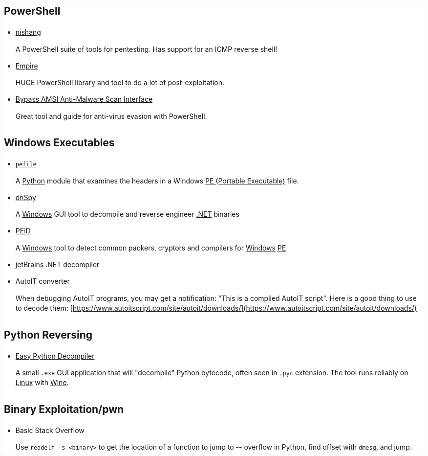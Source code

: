 


PowerShell
-------------

* [nishang]

	A PowerShell suite of tools for pentesting. Has support for an ICMP reverse shell!

* [Empire]

	HUGE PowerShell library and tool to do a lot of post-exploitation.

* [Bypass AMSI Anti-Malware Scan Interface](https://0x00-0x00.github.io/research/2018/10/28/How-to-bypass-AMSI-and-Execute-ANY-malicious-powershell-code.html?mkt_tok=eyJpIjoiWTJGaU5qbGlaVFZsTXpVdyIsInQiOiJBSXdzQm5FMGY0S1BrTWlBcVBlZ3ErN2NcL1RNeGkwcnNSK3FZcGVvaUhFRVJiQUhVcmVIWko0aWdNNCtXcVRrcWtDRTMxRGlpM1wvQlIxVHZlU1RUNk5sRVJnQ1dUZEFVQ0JTRHk4ejNVQTBWK1Y3Um1EWHZYdGY5YWQ5V2hTZFVXIn0%3D)

	Great tool and guide for anti-virus evasion with PowerShell.


Windows Executables
-------------

* [`pefile`][pefile]

	A [Python] module that examines the headers in a Windows [PE (Portable Executable)][PE] file. 

* [dnSpy]

	A [Windows] GUI tool to decompile and reverse engineer [.NET] binaries

* [PEiD][PEiD]

	A [Windows] tool to detect common packers, cryptors and compilers for [Windows][Windows] [PE][PE] 

* jetBrains .NET decompiler

* AutoIT converter

	When debugging AutoIT programs, you may get a notification: "This is a compiled AutoIT script". Here is a good thing to use to decode them: [https://www.autoitscript.com/site/autoit/downloads/](https://www.autoitscript.com/site/autoit/downloads/)
	
Python Reversing
------------

* [Easy Python Decompiler]

	A small `.exe` GUI application that will "decompile" [Python] bytecode, often seen in `.pyc` extension. The tool runs reliably on [Linux] with [Wine].



Binary Exploitation/pwn
--------------

* Basic Stack Overflow

	Use `readelf -s <binary>` to get the location of a function to jump to -- overflow in Python, find offset with `dmesg`, and jump.	


[steghide]: http://steghide.sourceforge.net/
[snow]: http://www.darkside.com.au/snow/
[cribdrag.py]: https://github.com/SpiderLabs/cribdrag
[cribdrag]: https://github.com/SpiderLabs/cribdrag
[pcap]: https://en.wikipedia.org/wiki/Pcap
[PCAP]: https://en.wikipedia.org/wiki/Pcap
[Wireshark]: https://www.wireshark.org/
[Network Miner]: http://www.netresec.com/?page=NetworkMiner
[PCAPNG]: https://github.com/pcapng/pcapng
[pcapng]: https://github.com/pcapng/pcapng
[pdfcrack]: http://pdfcrack.sourceforge.net/index.html
[GitDumper.sh]: https://github.com/internetwache/GitTools
[pefile]: https://github.com/erocarrera/pefile
[Python]: https://www.python.org/
[PE]: https://en.wikipedia.org/wiki/Portable_Executable
[Portable Executable]: https://en.wikipedia.org/wiki/Portable_Executable
[hipshot]: https://bitbucket.org/eliteraspberries/hipshot
[QR code]: https://en.wikipedia.org/wiki/QR_code
[QR codes]: https://en.wikipedia.org/wiki/QR_code
[QR]: https://en.wikipedia.org/wiki/QR_code
[zbarimg]: https://linux.die.net/man/1/zbarimg
[Linux]: https://en.wikipedia.org/wiki/Linux
[Ubuntu]: https://en.wikipedia.org/wiki/Ubuntu_(operating_system)
[Wine]: https://en.wikipedia.org/wiki/Wine_(software)
[Detect DTMF Tones]: http://dialabc.com/sound/detect/index.html
[dnSpy]: https://github.com/0xd4d/dnSpy
[Windows]: https://en.wikipedia.org/wiki/Microsoft_Windows
[.NET]: https://en.wikipedia.org/wiki/.NET_Framework
[Vigenere Cipher]: https://en.wikipedia.org/wiki/Vigen%C3%A8re_cipher
[PDF]: https://en.wikipedia.org/wiki/Portable_Document_Format
[Playfair Cipher]: https://en.wikipedia.org/wiki/Playfair_cipher
[bcompiler]: http://php.net/manual/en/book.bcompiler.php
[PHP]: https://en.wikipedia.org/wiki/PHP
[GET]: https://en.wikipedia.org/wiki/Hypertext_Transfer_Protocol#Request_methods
[pdfdetach]: https://www.systutorials.com/docs/linux/man/1-pdfdetach/
[sqlmap]: https://github.com/sqlmapproject/sqlmap
[hachoir-subfile]: https://pypi.python.org/pypi/hachoir-subfile/0.5.3
[wget]: https://en.wikipedia.org/wiki/Wget
[git]: https://git-scm.com/
[Cross-site scripting]: https://en.wikipedia.org/wiki/Cross-site_scripting
[XSS]: https://en.wikipedia.org/wiki/Cross-site_scripting
[HTML]: https://en.wikipedia.org/wiki/HTML
[JavaScript]: https://en.wikipedia.org/wiki/JavaScript
[PEiD]: https://www.aldeid.com/wiki/PEiD
[wpscan]: https://wpscan.org/
[Ruby]: https://www.ruby-lang.org/en/
[Wordpress]: https://en.wikipedia.org/wiki/WordPress
[dumpzilla]: http://www.dumpzilla.org/
[hexed.it]: https://hexed.it/
[Magic Numbers]: https://en.wikipedia.org/wiki/Magic_number_(programming)#Magic_numbers_in_files
[Magic Number]: https://en.wikipedia.org/wiki/Magic_number_(programming)#Magic_numbers_in_files
[Edit This Cookie]: http://www.editthiscookie.com/
[cookie]: https://en.wikipedia.org/wiki/HTTP_cookie
[cookies]: https://en.wikipedia.org/wiki/HTTP_cookie
[formatStringExploiter]: http://formatstringexploiter.readthedocs.io/en/latest/index.html
[format string vulnerability]: https://www.owasp.org/index.php/Format_string_attack
[printf vulnerability]: https://www.owasp.org/index.php/Format_string_attack
[Java]: https://en.wikipedia.org/wiki/Java_(programming_language)
[JAR]: https://en.wikipedia.org/wiki/JAR_(file_format)
[OpenStego]: https://www.openstego.com/
[Stegsolve.jar]: http://www.caesum.com/handbook/stego.htm
[Stegsolve]: http://www.caesum.com/handbook/stego.htm
[PcapXray]: https://github.com/Srinivas11789/PcapXray
[Atbash Cipher]: https://en.wikipedia.org/wiki/Atbash
[TestDisk]: https://www.cgsecurity.org/Download_and_donate.php/testdisk-7.1-WIP.linux26.tar.bz2
[PNG]: https://en.wikipedia.org/wiki/Portable_Network_Graphics
[jd-gui]: https://github.com/java-decompiler/jd-gui
[dex2jar]: https://github.com/pxb1988/dex2jar
[apktool]: https://ibotpeaches.github.io/Apktool/
[RCE]: https://en.wikipedia.org/wiki/Arbitrary_code_execution
[remote code execution]: https://en.wikipedia.org/wiki/Arbitrary_code_execution
[arbitrary code execution]: https://en.wikipedia.org/wiki/Arbitrary_code_execution
[XSStrike]: https://github.com/UltimateHackers/XSStrike
[nishang]: https://github.com/samratashok/nishang
[Malboge]: https://en.wikipedia.org/wiki/Malbolge
[Piet]: https://esolangs.org/wiki/Piet
[npiet]: https://www.bertnase.de/npiet/
[LC4]: https://www.schneier.com/blog/archives/2018/05/lc4_another_pen.html
[Empire]: https://github.com/EmpireProject/Empire
[Base64]: https://en.wikipedia.org/wiki/Base64
[Base32]: https://en.wikipedia.org/wiki/Base32
[Base85]: https://en.wikipedia.org/wiki/Ascii85
[fcrackzip]: https://github.com/hyc/fcrackzip
[zsteg]: https://github.com/zed-0xff/zsteg
[jsteg]: https://github.com/lukechampine/jsteg
[jstego]: https://sourceforge.net/projects/jstego/
[StegCracker]: https://github.com/Paradoxis/StegCracker
[Base41]: https://github.com/sveljko/base41/blob/master/python/base41.py
[Base65535]: https://github.com/qntm/base65536
[Easy Python Decompiler]: https://github.com/aliansi/Easy-Python-Decompiler-v1.3.2